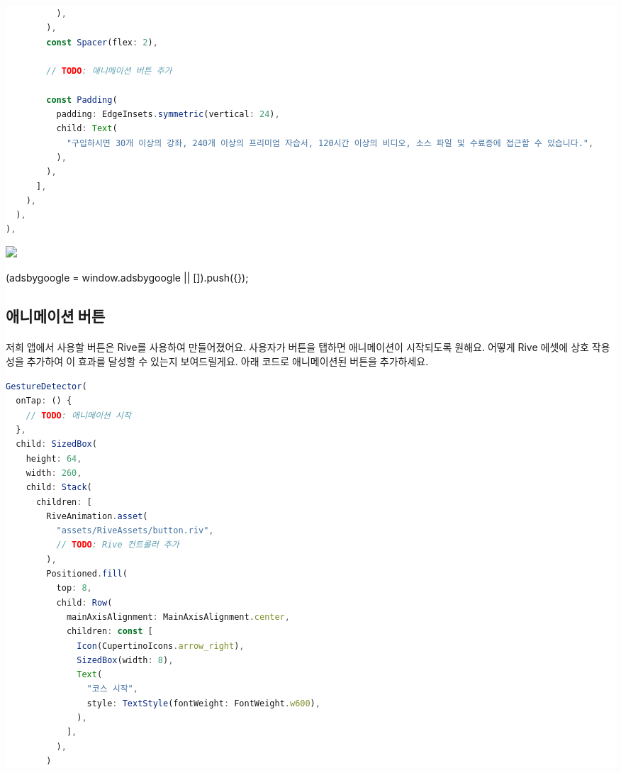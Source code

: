 ```js
          ),
        ),
        const Spacer(flex: 2),

        // TODO: 애니메이션 버튼 추가

        const Padding(
          padding: EdgeInsets.symmetric(vertical: 24),
          child: Text(
            "구입하시면 30개 이상의 강좌, 240개 이상의 프리미엄 자습서, 120시간 이상의 비디오, 소스 파일 및 수료증에 접근할 수 있습니다.",
          ),
        ),
      ],
    ),
  ),
),
```

<img src="./img/Rive-and-Flutter:-A-Match-Made-in-Animation-Heaven-—-Episode-1_4.png" />



<ins class="adsbygoogle"
      style="display:block"
      data-ad-client="ca-pub-4877378276818686"
      data-ad-slot="9743150776"
      data-ad-format="auto"
      data-full-width-responsive="true"></ins>
<component is="script">
(adsbygoogle = window.adsbygoogle || []).push({});
</component>

## 애니메이션 버튼

저희 앱에서 사용할 버튼은 Rive를 사용하여 만들어졌어요. 사용자가 버튼을 탭하면 애니메이션이 시작되도록 원해요. 어떻게 Rive 에셋에 상호 작용성을 추가하여 이 효과를 달성할 수 있는지 보여드릴게요. 아래 코드로 애니메이션된 버튼을 추가하세요.

```js
GestureDetector(
  onTap: () {
    // TODO: 애니메이션 시작
  },
  child: SizedBox(
    height: 64,
    width: 260,
    child: Stack(
      children: [
        RiveAnimation.asset(
          "assets/RiveAssets/button.riv",
          // TODO: Rive 컨트롤러 추가
        ),
        Positioned.fill(
          top: 8,
          child: Row(
            mainAxisAlignment: MainAxisAlignment.center,
            children: const [
              Icon(CupertinoIcons.arrow_right),
              SizedBox(width: 8),
              Text(
                "코스 시작",
                style: TextStyle(fontWeight: FontWeight.w600),
              ),
            ],
          ),
        )
```